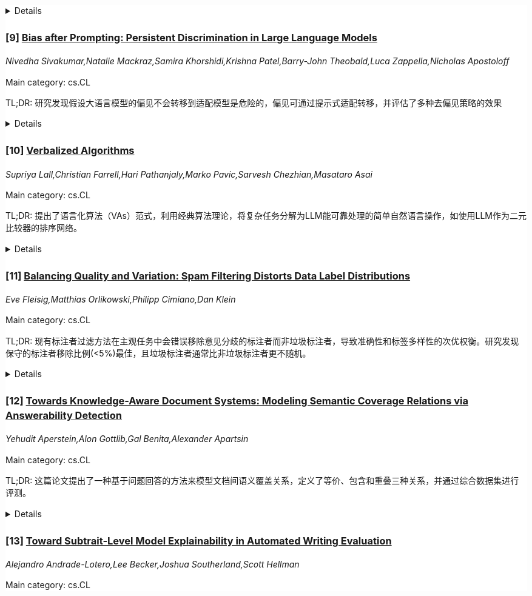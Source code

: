 <details><summary>Details</summary></details>


### [9] [Bias after Prompting: Persistent Discrimination in Large Language Models](https://arxiv.org/abs/2509.08146)
*Nivedha Sivakumar,Natalie Mackraz,Samira Khorshidi,Krishna Patel,Barry-John Theobald,Luca Zappella,Nicholas Apostoloff*

Main category: cs.CL

TL;DR: 研究发现假设大语言模型的偏见不会转移到适配模型是危险的，偏见可通过提示式适配转移，并评估了多种去偏见策略的效果


<details><summary>Details</summary></details>


### [10] [Verbalized Algorithms](https://arxiv.org/abs/2509.08150)
*Supriya Lall,Christian Farrell,Hari Pathanjaly,Marko Pavic,Sarvesh Chezhian,Masataro Asai*

Main category: cs.CL

TL;DR: 提出了语言化算法（VAs）范式，利用经典算法理论，将复杂任务分解为LLM能可靠处理的简单自然语言操作，如使用LLM作为二元比较器的排序网络。


<details><summary>Details</summary></details>


### [11] [Balancing Quality and Variation: Spam Filtering Distorts Data Label Distributions](https://arxiv.org/abs/2509.08217)
*Eve Fleisig,Matthias Orlikowski,Philipp Cimiano,Dan Klein*

Main category: cs.CL

TL;DR: 现有标注者过滤方法在主观任务中会错误移除意见分歧的标注者而非垃圾标注者，导致准确性和标签多样性的次优权衡。研究发现保守的标注者移除比例(<5%)最佳，且垃圾标注者通常比非垃圾标注者更不随机。


<details><summary>Details</summary></details>


### [12] [Towards Knowledge-Aware Document Systems: Modeling Semantic Coverage Relations via Answerability Detection](https://arxiv.org/abs/2509.08304)
*Yehudit Aperstein,Alon Gottlib,Gal Benita,Alexander Apartsin*

Main category: cs.CL

TL;DR: 这篇论文提出了一种基于问题回答的方法来模型文档间语义覆盖关系，定义了等价、包含和重叠三种关系，并通过综合数据集进行评测。


<details><summary>Details</summary></details>


### [13] [Toward Subtrait-Level Model Explainability in Automated Writing Evaluation](https://arxiv.org/abs/2509.08345)
*Alejandro Andrade-Lotero,Lee Becker,Joshua Southerland,Scott Hellman*

Main category: cs.CL
